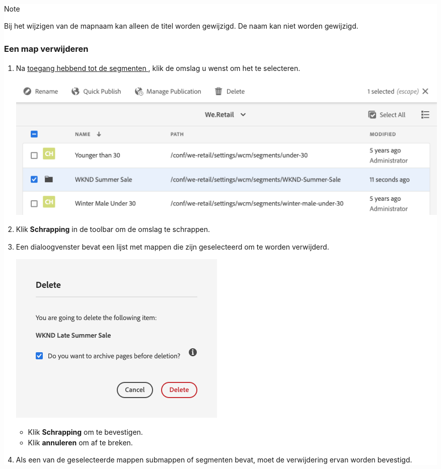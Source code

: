 >[!NOTE]
>
>Bij het wijzigen van de mapnaam kan alleen de titel worden gewijzigd. De naam kan niet worden gewijzigd.

### Een map verwijderen

1. Na [ toegang hebbend tot de segmenten ](#accessing-segments), klik de omslag u wenst om het te selecteren.

   ![ Uitgezochte omslag ](assets/contexthub-select-folder.png)

1. Klik **Schrapping** in de toolbar om de omslag te schrappen.

1. Een dialoogvenster bevat een lijst met mappen die zijn geselecteerd om te worden verwijderd.

   ![ bevestigt schrapping ](assets/contexthub-confirm-segment-delete.png)

   * Klik **Schrapping** om te bevestigen.
   * Klik **annuleren** om af te breken.

1. Als een van de geselecteerde mappen submappen of segmenten bevat, moet de verwijdering ervan worden bevestigd.
